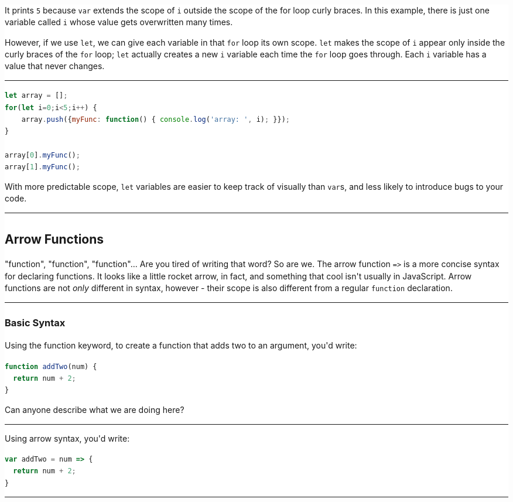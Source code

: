 It prints `5`
because `var` extends the scope of `i` outside the scope of the for loop curly
braces. In this example, there is just one variable called `i` whose value gets
overwritten many times.

However, if we use `let`, we can give each variable in that `for` loop its own scope.
`let` makes the scope of `i` appear only inside the curly braces of the `for` loop; `let` actually creates a new `i` variable each time the `for` loop goes through. Each `i` variable has a value that never changes.

---

```js
let array = [];
for(let i=0;i<5;i++) {
    array.push({myFunc: function() { console.log('array: ', i); }});
}

array[0].myFunc();
array[1].myFunc();
```

With more predictable scope, `let` variables are easier to keep track of
visually than `var`s, and less likely to introduce bugs to your code.

---


## Arrow Functions

"function", "function", "function"... Are you tired of writing that word? So are we. The arrow function `=>` is a more concise syntax for declaring functions. It looks like a little rocket arrow, in fact, and something that cool isn't usually in JavaScript. Arrow functions are not _only_ different in syntax, however - their scope is also different from a regular `function` declaration.

---

### Basic Syntax

Using the function keyword, to create a function that adds two to an argument, you'd write:

```javascript
function addTwo(num) {
  return num + 2;
}
```

Can anyone describe what we are doing here?

---

Using arrow syntax, you'd write:

```javascript
var addTwo = num => {
  return num + 2;
}
```

---